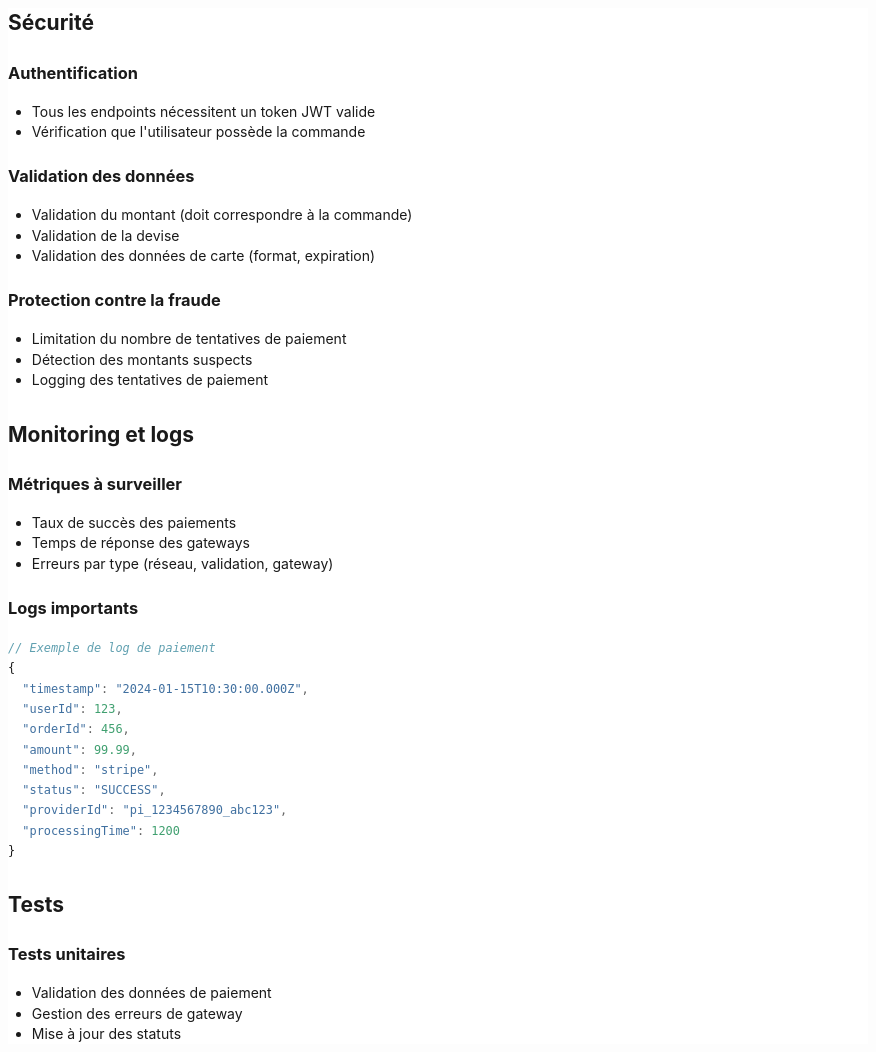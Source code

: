 ## Sécurité

### Authentification

- Tous les endpoints nécessitent un token JWT valide
- Vérification que l'utilisateur possède la commande

### Validation des données

- Validation du montant (doit correspondre à la commande)
- Validation de la devise
- Validation des données de carte (format, expiration)

### Protection contre la fraude

- Limitation du nombre de tentatives de paiement
- Détection des montants suspects
- Logging des tentatives de paiement

## Monitoring et logs

### Métriques à surveiller

- Taux de succès des paiements
- Temps de réponse des gateways
- Erreurs par type (réseau, validation, gateway)

### Logs importants

```typescript
// Exemple de log de paiement
{
  "timestamp": "2024-01-15T10:30:00.000Z",
  "userId": 123,
  "orderId": 456,
  "amount": 99.99,
  "method": "stripe",
  "status": "SUCCESS",
  "providerId": "pi_1234567890_abc123",
  "processingTime": 1200
}
```

## Tests

### Tests unitaires

- Validation des données de paiement
- Gestion des erreurs de gateway
- Mise à jour des statuts
